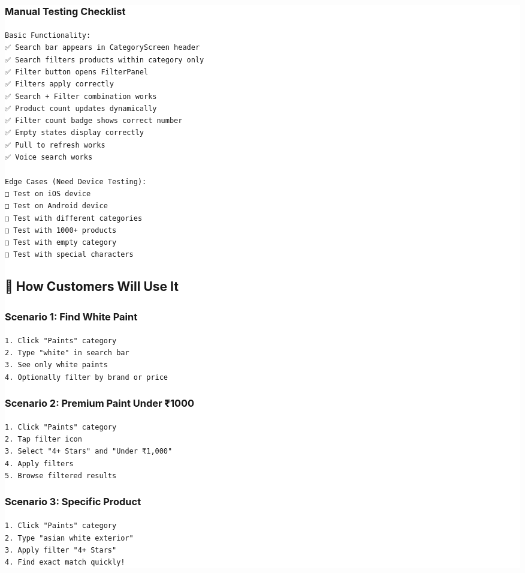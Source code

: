 ### Manual Testing Checklist

```
Basic Functionality:
✅ Search bar appears in CategoryScreen header
✅ Search filters products within category only
✅ Filter button opens FilterPanel
✅ Filters apply correctly
✅ Search + Filter combination works
✅ Product count updates dynamically
✅ Filter count badge shows correct number
✅ Empty states display correctly
✅ Pull to refresh works
✅ Voice search works

Edge Cases (Need Device Testing):
□ Test on iOS device
□ Test on Android device
□ Test with different categories
□ Test with 1000+ products
□ Test with empty category
□ Test with special characters
```

## 📱 How Customers Will Use It

### Scenario 1: Find White Paint

```
1. Click "Paints" category
2. Type "white" in search bar
3. See only white paints
4. Optionally filter by brand or price
```

### Scenario 2: Premium Paint Under ₹1000

```
1. Click "Paints" category
2. Tap filter icon
3. Select "4+ Stars" and "Under ₹1,000"
4. Apply filters
5. Browse filtered results
```

### Scenario 3: Specific Product

```
1. Click "Paints" category
2. Type "asian white exterior"
3. Apply filter "4+ Stars"
4. Find exact match quickly!
```
